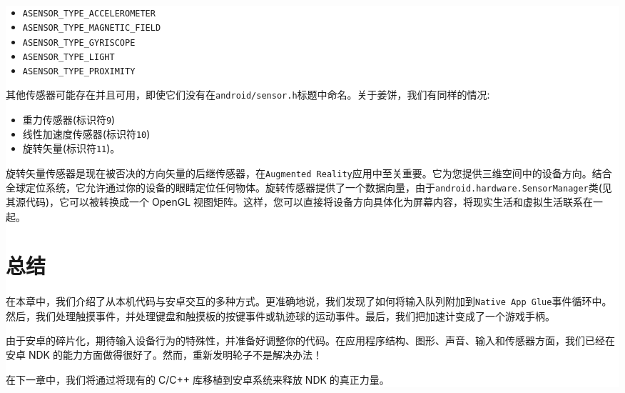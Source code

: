 *   `ASENSOR_TYPE_ACCELEROMETER`
*   `ASENSOR_TYPE_MAGNETIC_FIELD`
*   `ASENSOR_TYPE_GYRISCOPE`
*   `ASENSOR_TYPE_LIGHT`
*   `ASENSOR_TYPE_PROXIMITY`

其他传感器可能存在并且可用，即使它们没有在`android/sensor.h`标题中命名。关于姜饼，我们有同样的情况:

*   重力传感器(标识符`9`)
*   线性加速度传感器(标识符`10`)
*   旋转矢量(标识符`11`)。

旋转矢量传感器是现在被否决的方向矢量的后继传感器，在`Augmented Reality`应用中至关重要。它为您提供三维空间中的设备方向。结合全球定位系统，它允许通过你的设备的眼睛定位任何物体。旋转传感器提供了一个数据向量，由于`android.hardware.SensorManager`类(见其源代码)，它可以被转换成一个 OpenGL 视图矩阵。这样，您可以直接将设备方向具体化为屏幕内容，将现实生活和虚拟生活联系在一起。

# 总结

在本章中，我们介绍了从本机代码与安卓交互的多种方式。更准确地说，我们发现了如何将输入队列附加到`Native App Glue`事件循环中。然后，我们处理触摸事件，并处理键盘和触摸板的按键事件或轨迹球的运动事件。最后，我们把加速计变成了一个游戏手柄。

由于安卓的碎片化，期待输入设备行为的特殊性，并准备好调整你的代码。在应用程序结构、图形、声音、输入和传感器方面，我们已经在安卓 NDK 的能力方面做得很好了。然而，重新发明轮子不是解决办法！

在下一章中，我们将通过将现有的 C/C++ 库移植到安卓系统来释放 NDK 的真正力量。